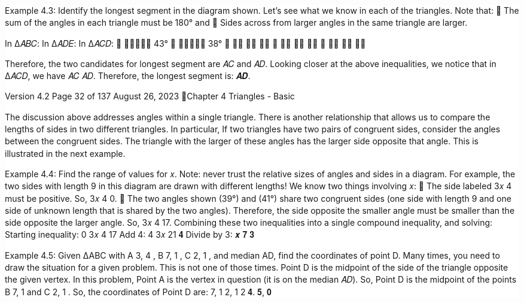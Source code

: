 
Example 4.3: Identify the longest segment in the diagram shown.
   Let’s see what we know in each of the triangles. Note that:
        The sum of the angles in each triangle must be 180° and
        Sides across from larger angles in the same triangle are larger.

   In ∆𝐴𝐵𝐶:                            In ∆𝐴𝐷𝐸:
                                                                      In ∆𝐴𝐶𝐷:
        𝑚∠𝐵𝐴𝐶 43°                          𝑚∠𝐸𝐴𝐷 38°
        𝐴𝐵 𝐵𝐶 𝐴𝐶                           𝐷𝐸 𝐴𝐸 𝐴𝐷                      𝐶𝐷       𝐴𝐶      𝐴𝐷

   Therefore, the two candidates for longest segment are 𝐴𝐶 and 𝐴𝐷. Looking closer at the
   above inequalities, we notice that in ∆𝐴𝐶𝐷, we have 𝐴𝐶 𝐴𝐷. Therefore, the longest
   segment is: 𝑨𝑫.




Version 4.2                                  Page 32 of 137                              August 26, 2023
Chapter 4                                                                           Triangles - Basic

The discussion above addresses angles within a single triangle. There is another relationship
that allows us to compare the lengths of sides in two different triangles. In particular,
         If two triangles have two pairs of congruent sides, consider the angles between the
         congruent sides. The triangle with the larger of these angles has the larger side
         opposite that angle. This is illustrated in the next example.


Example 4.4: Find the range of values for 𝑥.
   Note: never trust the relative sizes of angles and sides in a diagram. For example, the two
   sides with length 9 in this diagram are drawn with different lengths!
   We know two things involving 𝑥:
             The side labeled 3𝑥   4 must be positive. So, 3𝑥      4   0.
             The two angles shown (39°) and (41°) share two congruent sides
              (one side with length 9 and one side of unknown length that is
              shared by the two angles). Therefore, the side opposite the
              smaller angle must be smaller than the side opposite the larger
              angle. So, 3𝑥 4 17.
   Combining these two inequalities into a single compound inequality, and solving:
         Starting inequality:          0    3𝑥    4        17
         Add 4:                        4    3𝑥        21
                                       𝟒
         Divide by 3:                       𝒙     𝟕
                                       𝟑



Example 4.5: Given ∆ABC with A         3, 4 , B 7, 1 , C 2, 1 , and median AD, find the
coordinates of point D.
   Many times, you need to draw the situation for a given problem. This is not one of those
   times.
   Point D is the midpoint of the side of the triangle opposite the given vertex.
   In this problem, Point A is the vertex in question (it is on the median 𝐴𝐷). So, Point D is the
   midpoint of the points B 7, 1 and C 2, 1 .
   So, the coordinates of Point D are:     7, 1        2, 1     2   𝟒. 𝟓, 𝟎
